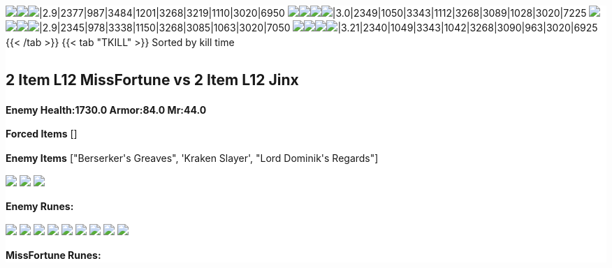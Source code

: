 ![](/item/3074.png)![](/item/3142.png)![](/item/1055.png)|2.9|2377|987|3484|1201|3268|3219|1110|3020|6950
![](/item/3004.png)![](/item/3033.png)![](/item/1055.png)![](/item/1037.png)|3.0|2349|1050|3343|1112|3268|3089|1028|3020|7225
![](/item/3179.png)![](/item/6693.png)![](/item/1055.png)![](/item/1038.png)|2.9|2345|978|3338|1150|3268|3085|1063|3020|7050
![](/item/6695.png)![](/item/3033.png)![](/item/1055.png)![](/item/1037.png)|3.21|2340|1049|3343|1042|3268|3090|963|3020|6925
{{< /tab >}}
{{< tab "TKILL" >}}
Sorted by kill time
## 2 Item L12 MissFortune vs 2 Item L12 Jinx

**Enemy Health:1730.0 Armor:84.0 Mr:44.0**


**Forced Items** []








**Enemy Items** ["Berserker's Greaves", 'Kraken Slayer', "Lord Dominik's Regards"]





![](/item/3006.png)
![](/item/6672.png)
![](/item/3036.png)



**Enemy Runes:**





![](/Styles/Precision/LethalTempo/LethalTempo.png)
![](/Styles/Precision/Triumph.png)
![](/Styles/Precision/LegendBloodline/LegendBloodline.png)
![](/Styles/Precision/CutDown/CutDown.png)
![](/Styles/Sorcery/AbsoluteFocus/AbsoluteFocus.png)
![](/Styles/Sorcery/GatheringStorm/GatheringStorm.png)
![](/StatMods/StatModsAttackSpeedIcon.png)
![](/StatMods/StatModsAdaptiveForceIcon.png)
![](/StatMods/StatModsArmorIcon.png)



**MissFortune Runes:**
